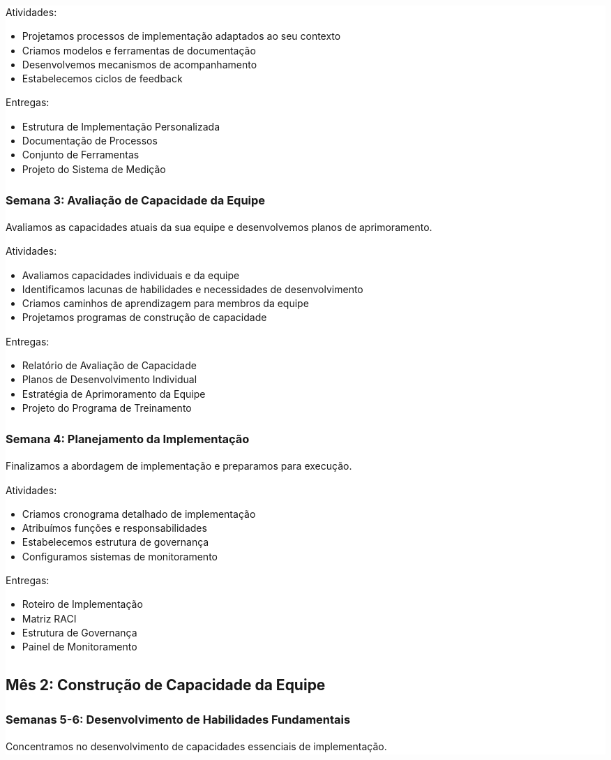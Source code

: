 Atividades:

- Projetamos processos de implementação adaptados ao seu contexto
- Criamos modelos e ferramentas de documentação
- Desenvolvemos mecanismos de acompanhamento
- Estabelecemos ciclos de feedback

Entregas:

- Estrutura de Implementação Personalizada
- Documentação de Processos
- Conjunto de Ferramentas
- Projeto do Sistema de Medição

### Semana 3: Avaliação de Capacidade da Equipe

Avaliamos as capacidades atuais da sua equipe e desenvolvemos planos de aprimoramento.

Atividades:

- Avaliamos capacidades individuais e da equipe
- Identificamos lacunas de habilidades e necessidades de desenvolvimento
- Criamos caminhos de aprendizagem para membros da equipe
- Projetamos programas de construção de capacidade

Entregas:

- Relatório de Avaliação de Capacidade
- Planos de Desenvolvimento Individual
- Estratégia de Aprimoramento da Equipe
- Projeto do Programa de Treinamento

### Semana 4: Planejamento da Implementação

Finalizamos a abordagem de implementação e preparamos para execução.

Atividades:

- Criamos cronograma detalhado de implementação
- Atribuímos funções e responsabilidades
- Estabelecemos estrutura de governança
- Configuramos sistemas de monitoramento

Entregas:

- Roteiro de Implementação
- Matriz RACI
- Estrutura de Governança
- Painel de Monitoramento

## Mês 2: Construção de Capacidade da Equipe

### Semanas 5-6: Desenvolvimento de Habilidades Fundamentais

Concentramos no desenvolvimento de capacidades essenciais de implementação.
